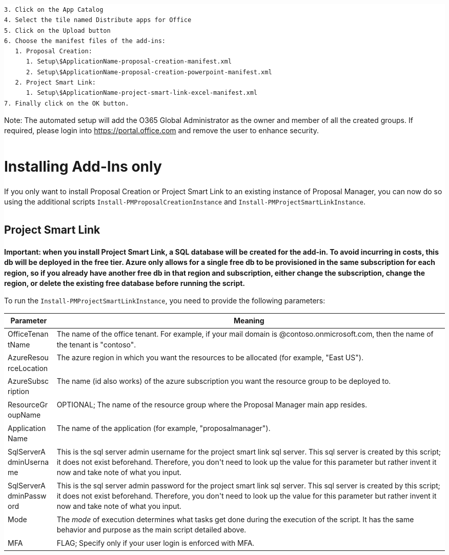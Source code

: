     3. Click on the App Catalog
    4. Select the tile named Distribute apps for Office
    5. Click on the Upload button
    6. Choose the manifest files of the add-ins:
       1. Proposal Creation:
          1. Setup\$ApplicationName-proposal-creation-manifest.xml
          2. Setup\$ApplicationName-proposal-creation-powerpoint-manifest.xml
       2. Project Smart Link:
          1. Setup\$ApplicationName-project-smart-link-excel-manifest.xml
    7. Finally click on the OK button.
    
Note: The automated setup will add the O365 Global Administrator as the owner and member of all the created groups. If required, please login into https://portal.office.com and remove the user to enhance security.

# Installing Add-Ins only

If you only want to install Proposal Creation or Project Smart Link to an existing instance of Proposal Manager, you can now do so using the additional scripts `Install-PMProposalCreationInstance` and `Install-PMProjectSmartLinkInstance`.

## Project Smart Link

**Important: when you install Project Smart Link, a SQL database will be created for the add-in. To avoid incurring in costs, this db will be deployed in the free tier. Azure only allows for a single free db to be provisioned in the same subscription for each region, so if you already have another free db in that region and subscription, either change the subscription, change the region, or delete the existing free database before running the script.**

To run the `Install-PMProjectSmartLinkInstance`, you need to provide the following parameters:

Parameter|Meaning
---------|-------
OfficeTenantName|The name of the office tenant. For example, if your mail domain is @contoso.onmicrosoft.com, then the name of the tenant is "contoso".
AzureResourceLocation|The azure region in which you want the resources to be allocated (for example, "East US").
AzureSubscription|The name (id also works) of the azure subscription you want the resource group to be deployed to.
ResourceGroupName|OPTIONAL; The name of the resource group where the Proposal Manager main app resides.
ApplicationName|The name of the application (for example, "proposalmanager").
SqlServerAdminUsername|This is the sql server admin username for the project smart link sql server. This sql server is created by this script; it does not exist beforehand. Therefore, you don't need to look up the value for this parameter but rather invent it now and take note of what you input.
SqlServerAdminPassword|This is the sql server admin password for the project smart link sql server. This sql server is created by this script; it does not exist beforehand. Therefore, you don't need to look up the value for this parameter but rather invent it now and take note of what you input.
Mode|The *mode* of execution determines what tasks get done during the execution of the script. It has the same behavior and purpose as the main script detailed above.
MFA|FLAG; Specify only if your user login is enforced with MFA. 
